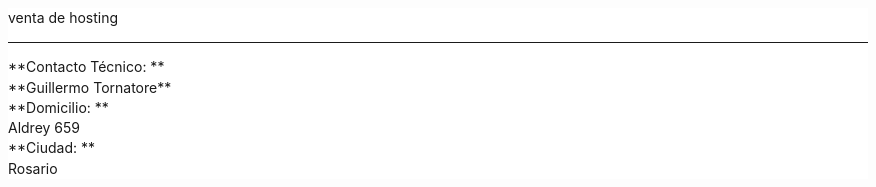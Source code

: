 </td>

<td valign="top" colspan="3">

<div class="texto">venta de hosting</div>

</td>

</tr>

<tr>

<td colspan="4">

* * *

</td>

</tr>

<tr>

<td valign="top" align="right">

<div class="subtitulo">**Contacto Técnico: **</div>

</td>

<td valign="top" colspan="3">

<div class="texto">**Guillermo Tornatore**</div>

</td>

</tr>

<tr>

<td valign="top" align="right">

<div class="texto">**Domicilio: **</div>

</td>

<td valign="top" colspan="3">

<div class="texto">Aldrey 659</div>

</td>

</tr>

<tr>

<td valign="top" align="right">

<div class="texto">**Ciudad: **</div>

</td>

<td valign="top" colspan="3">

<div class="texto">Rosario</div>

</td>
